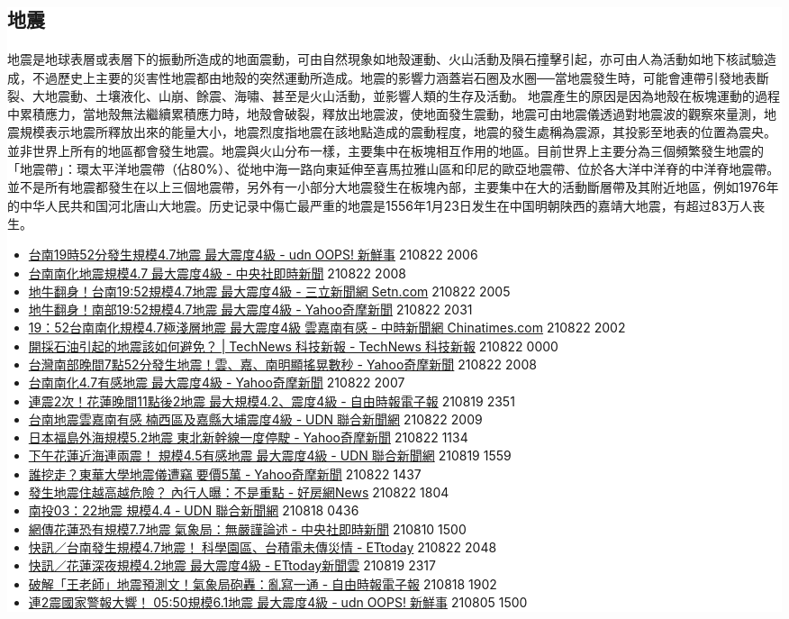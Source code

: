 ## 地震

地震是地球表層或表層下的振動所造成的地面震動，可由自然現象如地殼運動、火山活動及隕石撞擊引起，亦可由人為活動如地下核試驗造成，不過歷史上主要的災害性地震都由地殼的突然運動所造成。地震的影響力涵蓋岩石圈及水圈──當地震發生時，可能會連帶引發地表斷裂、大地震動、土壤液化、山崩、餘震、海嘯、甚至是火山活動，並影響人類的生存及活動。
地震產生的原因是因為地殼在板塊運動的過程中累積應力，當地殼無法繼續累積應力時，地殼會破裂，釋放出地震波，使地面發生震動，地震可由地震儀透過對地震波的觀察來量測，地震規模表示地震所釋放出來的能量大小，地震烈度指地震在該地點造成的震動程度，地震的發生處稱為震源，其投影至地表的位置為震央。
並非世界上所有的地區都會發生地震。地震與火山分布一樣，主要集中在板塊相互作用的地區。目前世界上主要分為三個頻繁發生地震的「地震帶」：環太平洋地震帶（佔80%）、從地中海一路向東延伸至喜馬拉雅山區和印尼的歐亞地震帶、位於各大洋中洋脊的中洋脊地震帶。並不是所有地震都發生在以上三個地震帶，另外有一小部分大地震發生在板塊內部，主要集中在大的活動斷層帶及其附近地區，例如1976年的中华人民共和国河北唐山大地震。历史记录中傷亡最严重的地震是1556年1月23日发生在中国明朝陕西的嘉靖大地震，有超过83万人丧生。


- [台南19時52分發生規模4.7地震 最大震度4級 - udn OOPS! 新鮮事](https://udn.com/news/story/7266/5691878 "台南19時52分發生規模4.7地震 最大震度4級 - udn OOPS! 新鮮事") 210822 2006
- [台南南化地震規模4.7 最大震度4級 - 中央社即時新聞](https://www.cna.com.tw/news/firstnews/202108225005.aspx "台南南化地震規模4.7 最大震度4級 - 中央社即時新聞") 210822 2008
- [地牛翻身！台南19:52規模4.7地震 最大震度4級 - 三立新聞網 Setn.com](https://www.setn.com/News.aspx?NewsID=986485 "地牛翻身！台南19:52規模4.7地震 最大震度4級 - 三立新聞網 Setn.com") 210822 2005
- [地牛翻身！南部19:52規模4.7地震 最大震度4級 - Yahoo奇摩新聞](https://tw.news.yahoo.com/%E5%9C%B0%E7%89%9B%E7%BF%BB%E8%BA%AB-%E5%8D%97%E9%83%A819-52%E6%9C%89%E6%84%9F%E5%9C%B0%E9%9C%87-%E6%9C%80%E5%A4%A7%E9%9C%87%E5%BA%A6%E5%8F%B0%E5%8D%974%E7%B4%9A-120418483.html "地牛翻身！南部19:52規模4.7地震 最大震度4級 - Yahoo奇摩新聞") 210822 2031
- [19：52台南南化規模4.7極淺層地震 最大震度4級 雲嘉南有感 - 中時新聞網 Chinatimes.com](https://www.chinatimes.com/realtimenews/20210822003455-260405 "19：52台南南化規模4.7極淺層地震 最大震度4級 雲嘉南有感 - 中時新聞網 Chinatimes.com") 210822 2002
- [開採石油引起的地震該如何避免？ | TechNews 科技新報 - TechNews 科技新報](https://technews.tw/2021/08/22/how-to-avoid-earthquakes-caused-by-oil-extraction/ "開採石油引起的地震該如何避免？ | TechNews 科技新報 - TechNews 科技新報") 210822 0000
- [台灣南部晚間7點52分發生地震！雲、嘉、南明顯搖晃數秒 - Yahoo奇摩新聞](https://tw.news.yahoo.com/%E5%8F%B0%E7%81%A3%E5%8D%97%E9%83%A8%E6%99%9A%E9%96%937%E9%BB%9E52%E5%88%86%E7%99%BC%E7%94%9F%E5%9C%B0%E9%9C%87-%E9%9B%B2-%E5%98%89-%E5%8D%97%E6%98%8E%E9%A1%AF%E6%90%96%E6%99%83%E6%95%B8%E7%A7%92-120838782.html "台灣南部晚間7點52分發生地震！雲、嘉、南明顯搖晃數秒 - Yahoo奇摩新聞") 210822 2008
- [台南南化4.7有感地震 最大震度4級 - Yahoo奇摩新聞](https://tw.news.yahoo.com/%E5%8F%B0%E5%8D%97%E5%8D%97%E5%8C%96-47-%E6%9C%89%E6%84%9F%E5%9C%B0%E9%9C%87-%E6%9C%80%E5%A4%A7%E9%9C%87%E5%BA%A6-4-%E7%B4%9A-120749298.html "台南南化4.7有感地震 最大震度4級 - Yahoo奇摩新聞") 210822 2007
- [連震2次！花蓮晚間11點後2地震 最大規模4.2、震度4級 - 自由時報電子報](https://news.ltn.com.tw/news/life/breakingnews/3644283 "連震2次！花蓮晚間11點後2地震 最大規模4.2、震度4級 - 自由時報電子報") 210819 2351
- [台南地震雲嘉南有感 楠西區及嘉縣大埔震度4級 - UDN 聯合新聞網](https://udn.com/news/story/7266/5691883 "台南地震雲嘉南有感 楠西區及嘉縣大埔震度4級 - UDN 聯合新聞網") 210822 2009
- [日本福島外海規模5.2地震 東北新幹線一度停駛 - Yahoo奇摩新聞](https://tw.news.yahoo.com/%E6%97%A5%E6%9C%AC%E6%9D%B1%E5%8C%97%E5%9C%B0%E6%96%B9%E8%A6%8F%E6%A8%A1-52-%E5%9C%B0%E9%9C%87-%E6%A0%B8%E9%9B%BB%E5%BB%A0%E6%96%B0%E5%B9%B9%E7%B7%9A%E5%AE%89%E5%85%A8%E7%84%A1%E8%99%9E-033431915.html "日本福島外海規模5.2地震 東北新幹線一度停駛 - Yahoo奇摩新聞") 210822 1134
- [下午花蓮近海連兩震！ 規模4.5有感地震 最大震度4級 - UDN 聯合新聞網](https://udn.com/news/story/7266/5685267 "下午花蓮近海連兩震！ 規模4.5有感地震 最大震度4級 - UDN 聯合新聞網") 210819 1559
- [誰挖走？東華大學地震儀遭竊 要價5萬 - Yahoo奇摩新聞](https://tw.news.yahoo.com/%E8%AA%B0%E6%8C%96%E8%B5%B0-%E6%9D%B1%E8%8F%AF%E5%A4%A7%E5%AD%B8%E5%9C%B0%E9%9C%87%E5%84%80%E9%81%AD%E7%AB%8A-%E8%A6%81%E5%83%B95%E8%90%AC-063713254.html "誰挖走？東華大學地震儀遭竊 要價5萬 - Yahoo奇摩新聞") 210822 1437
- [發生地震住越高越危險？ 內行人曝：不是重點 - 好房網News](https://news.housefun.com.tw/news/article/540053308253.html "發生地震住越高越危險？ 內行人曝：不是重點 - 好房網News") 210822 1804
- [南投03：22地震 規模4.4 - UDN 聯合新聞網](https://udn.com/news/story/7266/5681221 "南投03：22地震 規模4.4 - UDN 聯合新聞網") 210818 0436
- [網傳花蓮恐有規模7.7地震 氣象局：無嚴謹論述 - 中央社即時新聞](https://www.cna.com.tw/news/ahel/202108100109.aspx "網傳花蓮恐有規模7.7地震 氣象局：無嚴謹論述 - 中央社即時新聞") 210810 1500
- [快訊／台南發生規模4.7地震！ 科學園區、台積電未傳災情 - ETtoday](https://www.ettoday.net/news/20210822/2062036.htm "快訊／台南發生規模4.7地震！ 科學園區、台積電未傳災情 - ETtoday") 210822 2048
- [快訊／花蓮深夜規模4.2地震 最大震度4級 - ETtoday新聞雲](https://www.ettoday.net/news/20210819/2060045.htm "快訊／花蓮深夜規模4.2地震 最大震度4級 - ETtoday新聞雲") 210819 2317
- [破解「王老師」地震預測文！氣象局砲轟：亂寫一通 - 自由時報電子報](https://news.ltn.com.tw/news/life/breakingnews/3642711 "破解「王老師」地震預測文！氣象局砲轟：亂寫一通 - 自由時報電子報") 210818 1902
- [連2震國家警報大響！ 05:50規模6.1地震 最大震度4級 - udn OOPS! 新鮮事](https://udn.com/news/story/7266/5651412 "連2震國家警報大響！ 05:50規模6.1地震 最大震度4級 - udn OOPS! 新鮮事") 210805 1500
